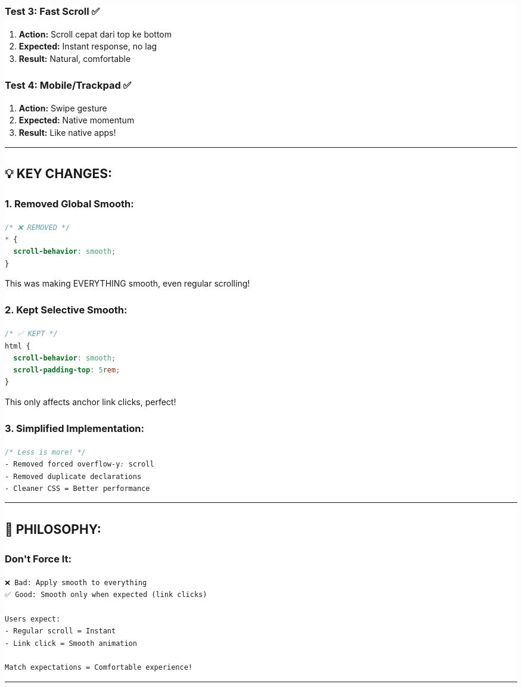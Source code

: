 ### **Test 3: Fast Scroll** ✅
1. **Action:** Scroll cepat dari top ke bottom
2. **Expected:** Instant response, no lag
3. **Result:** Natural, comfortable

### **Test 4: Mobile/Trackpad** ✅
1. **Action:** Swipe gesture
2. **Expected:** Native momentum
3. **Result:** Like native apps!

---

## 💡 **KEY CHANGES:**

### **1. Removed Global Smooth:**
```css
/* ❌ REMOVED */
* {
  scroll-behavior: smooth;
}
```
This was making EVERYTHING smooth, even regular scrolling!

### **2. Kept Selective Smooth:**
```css
/* ✅ KEPT */
html {
  scroll-behavior: smooth;
  scroll-padding-top: 5rem;
}
```
This only affects anchor link clicks, perfect!

### **3. Simplified Implementation:**
```css
/* Less is more! */
- Removed forced overflow-y: scroll
- Removed duplicate declarations
- Cleaner CSS = Better performance
```

---

## 🎯 **PHILOSOPHY:**

### **Don't Force It:**
```
❌ Bad: Apply smooth to everything
✅ Good: Smooth only when expected (link clicks)

Users expect:
- Regular scroll = Instant
- Link click = Smooth animation

Match expectations = Comfortable experience!
```

---